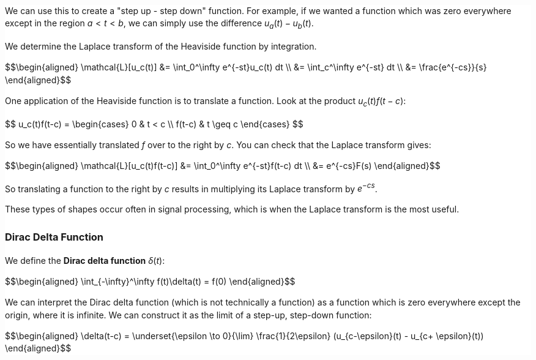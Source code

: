 We can use this to create a "step up - step down" function. For example, if we wanted a function which was zero everywhere except in the region $a < t < b$, we can simply use the difference $u_a(t) - u_b(t)$.

We determine the Laplace transform of the Heaviside function by integration.

<p>
$$\begin{aligned}
\mathcal{L}[u_c(t)] &= \int_0^\infty e^{-st}u_c(t) dt \\
&= \int_c^\infty e^{-st} dt \\
&= \frac{e^{-cs}}{s}
\end{aligned}$$
</p>

One application of the Heaviside function is to translate a function. Look at the product $u_c(t)f(t-c)$:

<p>
$$
u_c(t)f(t-c) = \begin{cases}
      0 & t < c \\
      f(t-c) & t \geq c
   \end{cases}
$$
</p>

So we have essentially translated $f$ over to the right by $c$. You can check that the Laplace transform gives:
<p>
$$\begin{aligned}
\mathcal{L}[u_c(t)f(t-c)] &= \int_0^\infty e^{-st}f(t-c) dt \\
&= e^{-cs}F(s)
\end{aligned}$$
</p>

So translating a function to the right by $c$ results in multiplying its Laplace transform by $e^{-cs}$.

These types of shapes occur often in signal processing, which is when the Laplace transform is the most useful.

### Dirac Delta Function

We define the **Dirac delta function** $\delta(t)$:

<p>
$$\begin{aligned}
\int_{-\infty}^\infty f(t)\delta(t) = f(0)
\end{aligned}$$
</p>

We can interpret the Dirac delta function (which is not technically a function) as a function which is zero everywhere except the origin, where it is infinite. We can construct it as the limit of a step-up, step-down function:

<p>
$$\begin{aligned}
\delta(t-c) = \underset{\epsilon \to 0}{\lim} \frac{1}{2\epsilon} (u_{c-\epsilon}(t) - u_{c+ \epsilon}(t))
\end{aligned}$$
</p>
